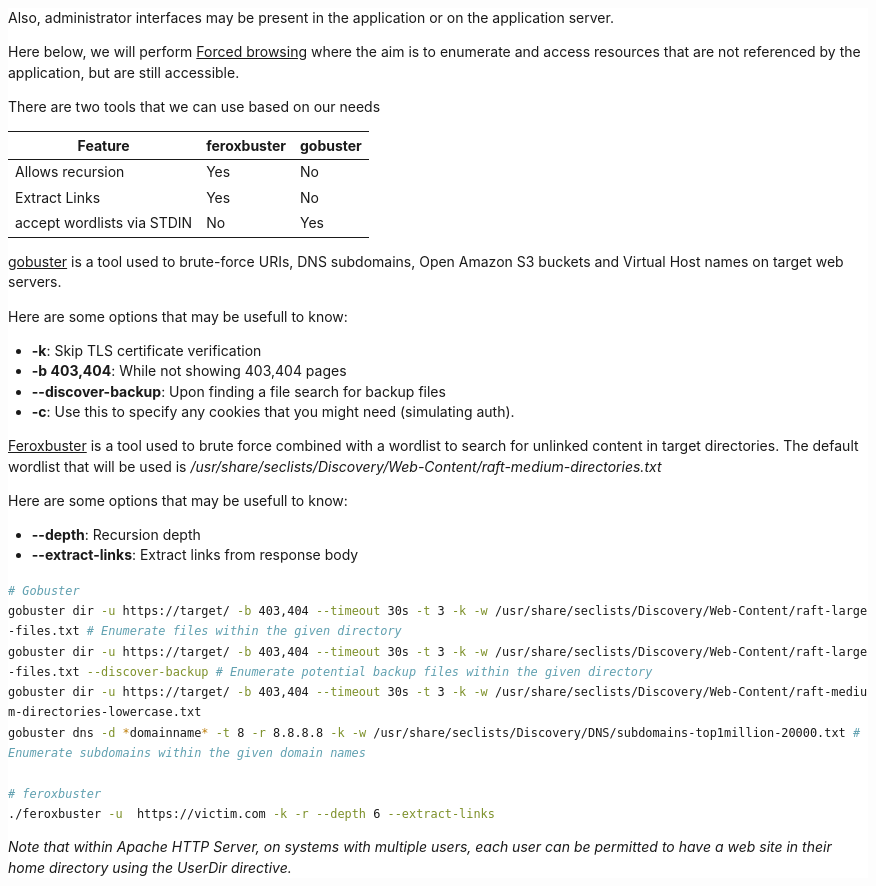 Also, administrator interfaces may be present in the application or on the application server.

Here below, we will perform [Forced browsing](https://owasp.org/www-community/attacks/Forced_browsing) where the aim is to enumerate and access resources that are not referenced by the application, but are still accessible.

There are two tools that we can use based on our needs

|Feature|feroxbuster|gobuster|
|-|-|-|
|Allows recursion|Yes|No|
|Extract Links|Yes|No|
|accept wordlists via STDIN|No|Yes|

[gobuster](https://github.com/OJ/gobuster) is a tool used to brute-force URIs, DNS subdomains, Open Amazon S3 buckets and Virtual Host names on target web servers.

Here are some options that may be usefull to know:

- **-k**: Skip TLS certificate verification
- **-b 403,404**: While not showing 403,404 pages
- **--discover-backup**: Upon finding a file search for backup files
- **-c**: Use this to specify any cookies that you might need (simulating auth).

[Feroxbuster](https://github.com/epi052/feroxbuster) is a tool used to brute force combined with a wordlist to search for unlinked content in target directories.
The default wordlist that will be used is */usr/share/seclists/Discovery/Web-Content/raft-medium-directories.txt*

Here are some options that may be usefull to know:

- **--depth**: Recursion depth
- **--extract-links**: Extract links from response body

```bash
# Gobuster
gobuster dir -u https://target/ -b 403,404 --timeout 30s -t 3 -k -w /usr/share/seclists/Discovery/Web-Content/raft-large-files.txt # Enumerate files within the given directory
gobuster dir -u https://target/ -b 403,404 --timeout 30s -t 3 -k -w /usr/share/seclists/Discovery/Web-Content/raft-large-files.txt --discover-backup # Enumerate potential backup files within the given directory
gobuster dir -u https://target/ -b 403,404 --timeout 30s -t 3 -k -w /usr/share/seclists/Discovery/Web-Content/raft-medium-directories-lowercase.txt
gobuster dns -d *domainname* -t 8 -r 8.8.8.8 -k -w /usr/share/seclists/Discovery/DNS/subdomains-top1million-20000.txt # Enumerate subdomains within the given domain names

# feroxbuster
./feroxbuster -u  https://victim.com -k -r --depth 6 --extract-links
```

*Note that within Apache HTTP Server, on systems with multiple users, each user can be permitted to have a web site in their home directory using the UserDir directive.*
